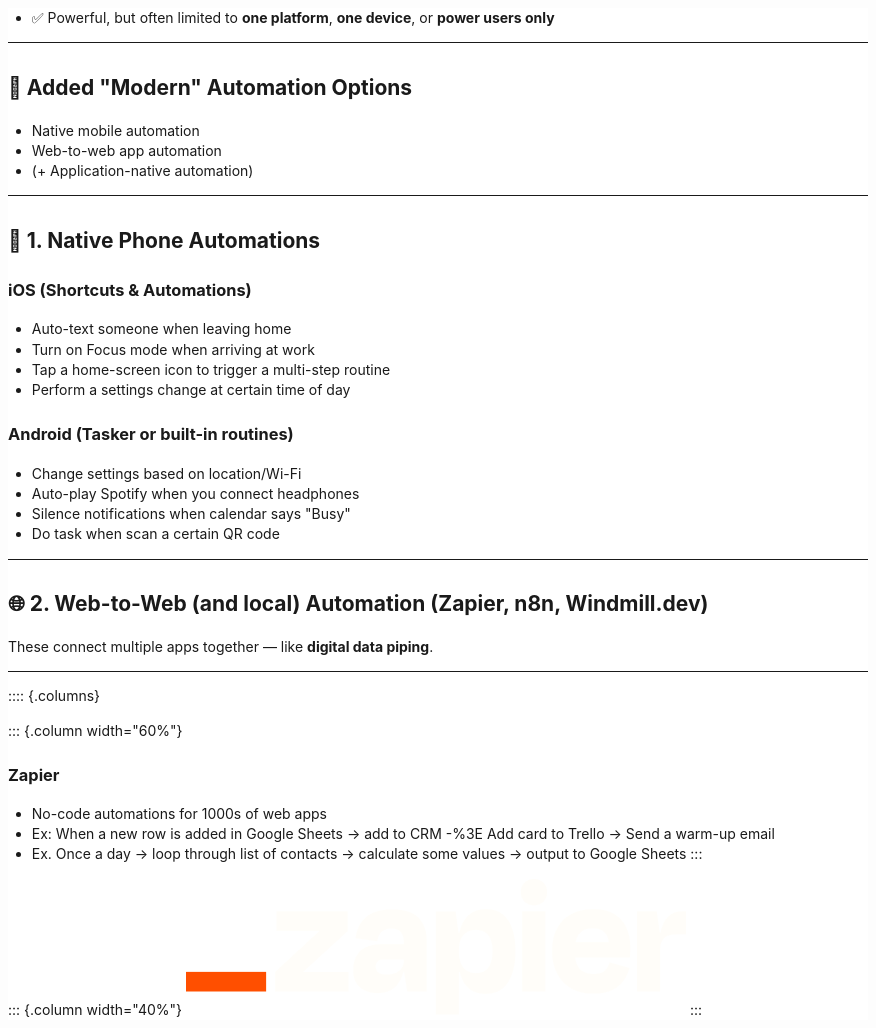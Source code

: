 - ✅ Powerful, but often limited to **one platform**, **one device**, or **power users only**

---
## 🚀 Added "Modern" Automation Options

- Native mobile automation
- Web-to-web app automation
- (+ Application-native automation)

---


## 📱 1. Native Phone Automations

### iOS (Shortcuts & Automations)
- Auto-text someone when leaving home  
- Turn on Focus mode when arriving at work  
- Tap a home-screen icon to trigger a multi-step routine
- Perform a settings change at certain time of day

### Android (Tasker or built-in routines)
- Change settings based on location/Wi-Fi  
- Auto-play Spotify when you connect headphones  
- Silence notifications when calendar says "Busy"
- Do task when scan a certain QR code


---

## 🌐 2. Web-to-Web (and local) Automation (Zapier, n8n, Windmill.dev)

These connect multiple apps together — like **digital data piping**.

---

:::: {.columns}

::: {.column width="60%"}

### Zapier
- No-code automations for 1000s of web apps
- Ex: When a new row is added in Google Sheets → add to CRM -%3E Add card to Trello -> Send a warm-up email
- Ex. Once a day -> loop through list of contacts -> calculate some values -> output to Google Sheets
:::

::: {.column width="40%"}
![200](zapier-logo_white.png)
:::
